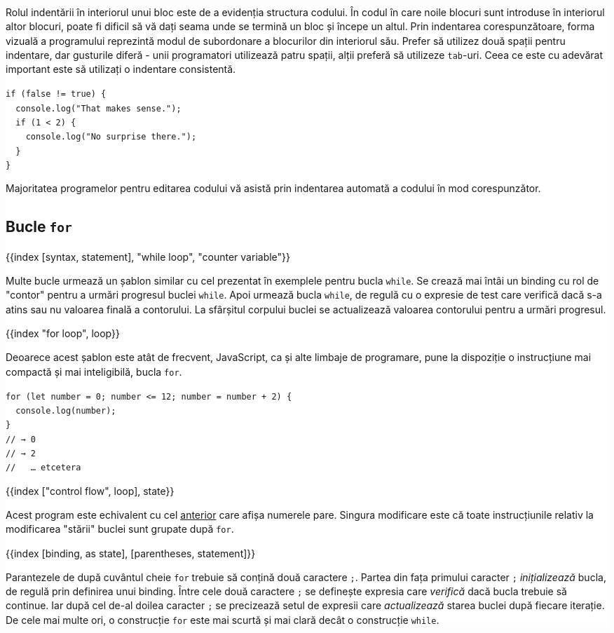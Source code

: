 Rolul indentării în interiorul unui bloc este de a evidenția structura codului. În codul în care noile blocuri sunt introduse în interiorul altor blocuri, poate fi dificil să vă dați seama unde se termină un bloc și începe un altul. Prin indentarea corespunzătoare, forma vizuală a programului reprezintă modul de subordonare a blocurilor din interiorul său. Prefer să utilizez două spații pentru indentare, dar gusturile diferă - unii programatori utilizează patru spații, alții preferă să utilizeze `tab`-uri. Ceea ce este cu adevărat important este să utilizați o indentare consistentă.

```
if (false != true) {
  console.log("That makes sense.");
  if (1 < 2) {
    console.log("No surprise there.");
  }
}
```

Majoritatea programelor pentru editarea codului vă asistă prin indentarea automată a codului în mod corespunzător.

## Bucle `for`

{{index [syntax, statement], "while loop", "counter variable"}}

Multe bucle urmează un șablon similar cu cel prezentat în exemplele pentru bucla `while`. Se crează mai întâi un binding cu rol de "contor" pentru a urmări progresul buclei `while`. Apoi urmează bucla `while`, de regulă cu o expresie de test care verifică dacă s-a atins sau nu valoarea finală a contorului. La sfârșitul corpului buclei se actualizează valoarea contorului pentru a urmări progresul.

{{index "for loop", loop}}

Deoarece acest șablon este atât de frecvent, JavaScript, ca și alte limbaje de programare, pune la dispoziție o instrucțiune mai compactă și mai inteligibilă, bucla `for`.

```
for (let number = 0; number <= 12; number = number + 2) {
  console.log(number);
}
// → 0
// → 2
//   … etcetera
```

{{index ["control flow", loop], state}}

Acest program este echivalent cu cel [anterior](program_structure#loops) care afișa numerele pare. Singura modificare este că toate instrucțiunile relativ la modificarea "stării" buclei sunt grupate după `for`.

{{index [binding, as state], [parentheses, statement]}}

Parantezele de după cuvântul cheie `for` trebuie să conțină două caractere `;`. Partea din fața primului caracter `;` _inițializează_ bucla, de regulă prin definirea unui binding. Între cele două caractere `;` se definește expresia care _verifică_ dacă bucla trebuie să continue. Iar după cel de-al doilea caracter `;` se precizează setul de expresii care _actualizează_ starea buclei după fiecare iterație. De cele mai multe ori, o construcție `for` este mai scurtă și mai clară decât o construcție `while`.
